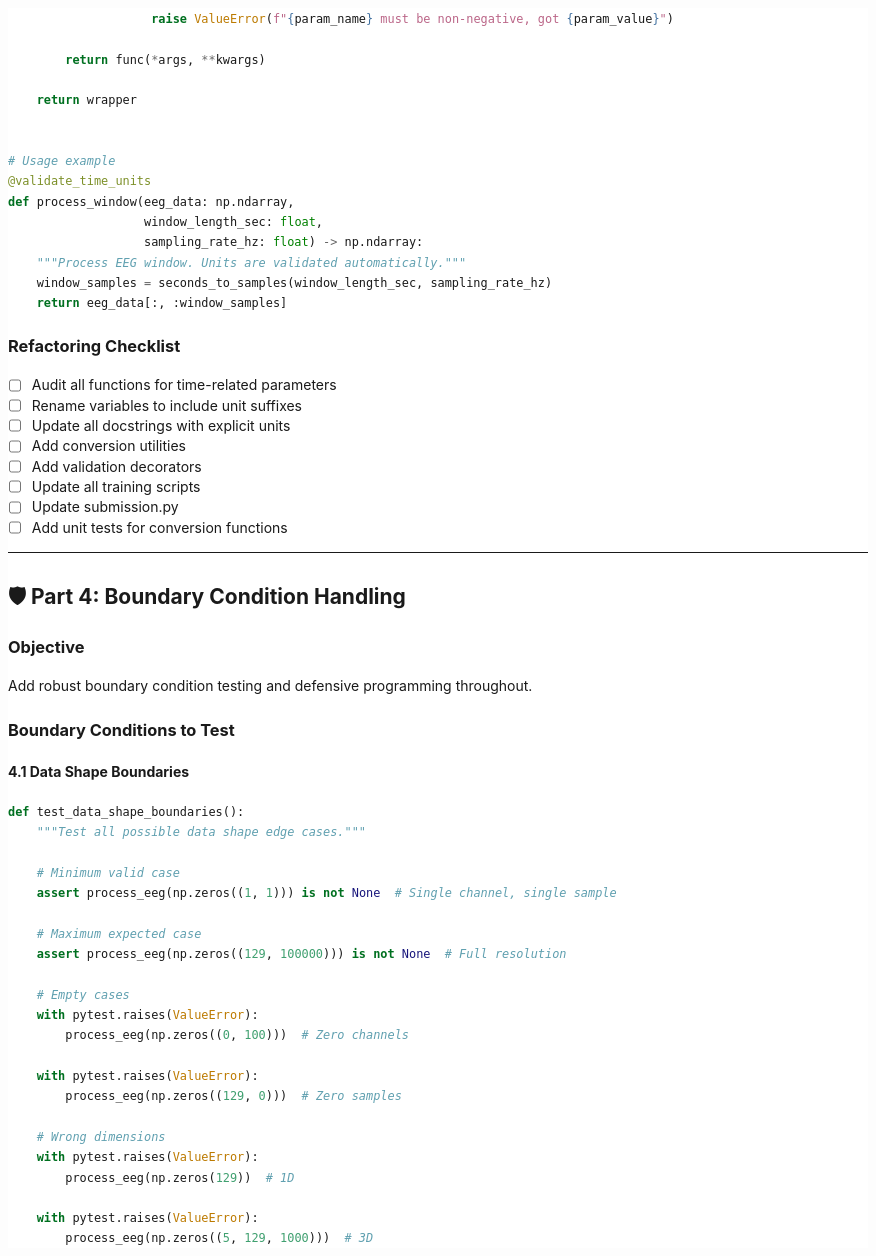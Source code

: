 ```python
                    raise ValueError(f"{param_name} must be non-negative, got {param_value}")
        
        return func(*args, **kwargs)
    
    return wrapper


# Usage example
@validate_time_units
def process_window(eeg_data: np.ndarray,
                   window_length_sec: float,
                   sampling_rate_hz: float) -> np.ndarray:
    """Process EEG window. Units are validated automatically."""
    window_samples = seconds_to_samples(window_length_sec, sampling_rate_hz)
    return eeg_data[:, :window_samples]
```

### Refactoring Checklist

- [ ] Audit all functions for time-related parameters
- [ ] Rename variables to include unit suffixes
- [ ] Update all docstrings with explicit units
- [ ] Add conversion utilities
- [ ] Add validation decorators
- [ ] Update all training scripts
- [ ] Update submission.py
- [ ] Add unit tests for conversion functions

---

## 🛡️ Part 4: Boundary Condition Handling

### Objective
Add robust boundary condition testing and defensive programming throughout.

### Boundary Conditions to Test

#### 4.1 Data Shape Boundaries

```python
def test_data_shape_boundaries():
    """Test all possible data shape edge cases."""
    
    # Minimum valid case
    assert process_eeg(np.zeros((1, 1))) is not None  # Single channel, single sample
    
    # Maximum expected case
    assert process_eeg(np.zeros((129, 100000))) is not None  # Full resolution
    
    # Empty cases
    with pytest.raises(ValueError):
        process_eeg(np.zeros((0, 100)))  # Zero channels
    
    with pytest.raises(ValueError):
        process_eeg(np.zeros((129, 0)))  # Zero samples
    
    # Wrong dimensions
    with pytest.raises(ValueError):
        process_eeg(np.zeros(129))  # 1D
    
    with pytest.raises(ValueError):
        process_eeg(np.zeros((5, 129, 1000)))  # 3D
```
